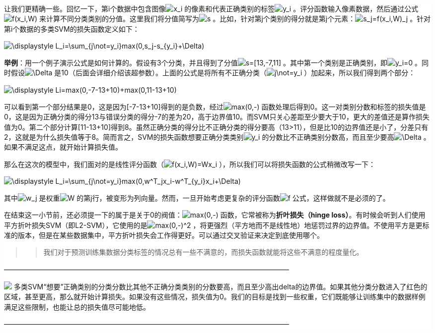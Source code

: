让我们更精确一些。回忆一下，第i个数据中包含图像![x_i](http://www.zhihu.com/equation?tex=x_i)
的像素和代表正确类别的标签![y_i](http://www.zhihu.com/equation?tex=y_i)
。评分函数输入像素数据，然后通过公式![f(x_i,W)](http://www.zhihu.com/equation?tex=f%28x_i%2CW%29)
来计算不同分类类别的分值。这里我们将分值简写为![s](http://www.zhihu.com/equation?tex=s)
。比如，针对第j个类别的得分就是第j个元素：![s_j=f(x_i,W)_j](http://www.zhihu.com/equation?tex=s_j%3Df%28x_i%2CW%29_j)
。针对第i个数据的多类SVM的损失函数定义如下：

![\displaystyle L_i=\sum_{j\not=y_i}max(0,s_j-s_{y_i}+\Delta)](http://www.zhihu.com/equation?tex=%5Cdisplaystyle+L_i%3D%5Csum_%7Bj%5Cnot%3Dy_i%7Dmax%280%2Cs_j-s_%7By_i%7D%2B%5CDelta%29)


**举例**：用一个例子演示公式是如何计算的。假设有3个分类，并且得到了分值![s=[13,-7,11]](http://www.zhihu.com/equation?tex=s%3D%5B13%2C-7%2C11%5D)
。其中第一个类别是正确类别，即![y_i=0](http://www.zhihu.com/equation?tex=y_i%3D0)
。同时假设![\Delta](http://www.zhihu.com/equation?tex=%5CDelta)
是10（后面会详细介绍该超参数）。上面的公式是将所有不正确分类（![j\not=y_i](http://www.zhihu.com/equation?tex=j%5Cnot%3Dy_i)
）加起来，所以我们得到两个部分：

![\displaystyle Li=max(0,-7-13+10)+max(0,11-13+10)](http://www.zhihu.com/equation?tex=%5Cdisplaystyle+Li%3Dmax%280%2C-7-13%2B10%29%2Bmax%280%2C11-13%2B10%29)


可以看到第一个部分结果是0，这是因为[-7-13+10]得到的是负数，经过![max(0,-)](http://www.zhihu.com/equation?tex=max%280%2C-%29)
函数处理后得到0。这一对类别分数和标签的损失值是0，这是因为正确分类的得分13与错误分类的得分-7的差为20，高于边界值10。而SVM只关心差距至少要大于10，更大的差值还是算作损失值为0。第二个部分计算[11-13+10]得到8。虽然正确分类的得分比不正确分类的得分要高（13>11），但是比10的边界值还是小了，分差只有2，这就是为什么损失值等于8。简而言之，SVM的损失函数想要正确分类类别![y_i](http://www.zhihu.com/equation?tex=y_i)
的分数比不正确类别分数高，而且至少要高![\Delta](http://www.zhihu.com/equation?tex=%5CDelta)
。如果不满足这点，就开始计算损失值。

那么在这次的模型中，我们面对的是线性评分函数（![f(x_i,W)=Wx_i](http://www.zhihu.com/equation?tex=f%28x_i%2CW%29%3DWx_i)
），所以我们可以将损失函数的公式稍微改写一下：

![\displaystyle L_i=\sum_{j\not=y_i}max(0,w^T_jx_i-w^T_{y_i}x_i+\Delta)](http://www.zhihu.com/equation?tex=%5Cdisplaystyle+L_i%3D%5Csum_%7Bj%5Cnot%3Dy_i%7Dmax%280%2Cw%5ET_jx_i-w%5ET_%7By_i%7Dx_i%2B%5CDelta%29)


其中![w_j](http://www.zhihu.com/equation?tex=w_j)
是权重![W](http://www.zhihu.com/equation?tex=W)
的第j行，被变形为列向量。然而，一旦开始考虑更复杂的评分函数![f](http://www.zhihu.com/equation?tex=f)
公式，这样做就不是必须的了。

在结束这一小节前，还必须提一下的属于是关于0的阀值：![max(0,-)](http://www.zhihu.com/equation?tex=max%280%2C-%29)
函数，它常被称为**折叶损失（hinge loss）**。有时候会听到人们使用平方折叶损失SVM（即L2-SVM），它使用的是![max(0,-)^2](http://www.zhihu.com/equation?tex=max%280%2C-%29%5E2)
，将更强烈（平方地而不是线性地）地惩罚过界的边界值。不使用平方是更标准的版本，但是在某些数据集中，平方折叶损失会工作得更好。可以通过交叉验证来决定到底使用哪个。

> 
> <blockquote>我们对于预测训练集数据分类标签的情况总有一些不满意的，而损失函数就能将这些不满意的程度量化。</blockquote>
> 
> 
—————————————————————————————————————————

![](https://pic1.zhimg.com/f254bd8d072128f1088c8cc47c3dff58_b.jpg)
多类SVM“想要”正确类别的分类分数比其他不正确分类类别的分数要高，而且至少高出delta的边界值。如果其他分类分数进入了红色的区域，甚至更高，那么就开始计算损失。如果没有这些情况，损失值为0。我们的目标是找到一些权重，它们既能够让训练集中的数据样例满足这些限制，也能让总的损失值尽可能地低。

—————————————————————————————————————————
